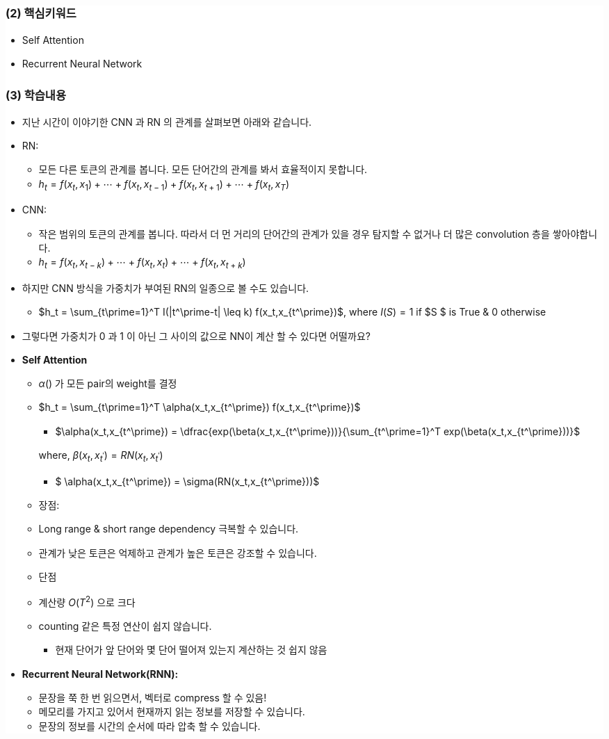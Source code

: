

### (2) 핵심키워드

- Self Attention

- Recurrent Neural Network 

  

### (3) 학습내용

- 지난 시간이 이야기한 CNN 과 RN 의 관계를 살펴보면 아래와 같습니다.

- RN:

  - 모든 다른 토큰의 관계를 봅니다. 모든 단어간의 관계를 봐서 효율적이지 못합니다.
  -  $h_t = f(x_t, x_1) + \cdots + f(x_t,x_{t-1}) + f(x_t, x_{t+1}) + \cdots + f(x_t, x_T)$

- CNN:

  - 작은 범위의 토큰의 관계를 봅니다. 따라서 더 먼 거리의 단어간의 관계가 있을 경우 탐지할 수 없거나 더 많은 convolution 층을 쌓아야합니다.
  - $h_t = f(x_t,x_{t-k}) + \cdots + f(x_t,x_t) + \cdots + f(x_t,x_{t+k})$

- 하지만 CNN 방식을 가중치가 부여된 RN의 일종으로 볼 수도 있습니다.

  - $h_t = \sum_{t\prime=1}^T I(|t^\prime-t| \leq k) f(x_t,x_{t^\prime})$, where $I(S) = 1$  if $S $ is True & 0 otherwise

  

- 그렇다면 가중치가 0 과 1 이 아닌 그 사이의 값으로 NN이 계산 할 수 있다면 어떨까요?

- **Self Attention**

  -  $\alpha()$ 가 모든 pair의 weight를 결정

  -  $h_t = \sum_{t\prime=1}^T \alpha(x_t,x_{t^\prime}) f(x_t,x_{t^\prime})$

     -  $\alpha(x_t,x_{t^\prime}) = \dfrac{exp(\beta(x_t,x_{t^\prime}))}{\sum_{t^\prime=1}^T exp(\beta(x_t,x_{t^\prime}))}$  

       where, $\beta(x_t,x_{t^\prime}) = RN(x_t, x_{t^\prime})$

     -   $ \alpha(x_t,x_{t^\prime}) = \sigma(RN(x_t,x_{t^\prime}))$

  -  장점:

    - Long range & short range dependency 극복할 수 있습니다.
    - 관계가 낮은 토큰은 억제하고 관계가 높은 토큰은 강조할 수 있습니다.

  -  단점
    - 계산량 $O(T^2)$ 으로 크다
    - counting 같은 특정 연산이 쉽지 않습니다. 
      - 현재 단어가 앞 단어와 몇 단어 떨어져 있는지 계산하는 것 쉽지 않음

- **Recurrent Neural Network(RNN):**

  - 문장을 쭉 한 번 읽으면서, 벡터로 compress 할 수 있음!
  - 메모리를 가지고 있어서 현재까지 읽는 정보를 저장할 수 있습니다.

  + 문장의 정보를 시간의 순서에 따라 압축 할 수 있습니다.
